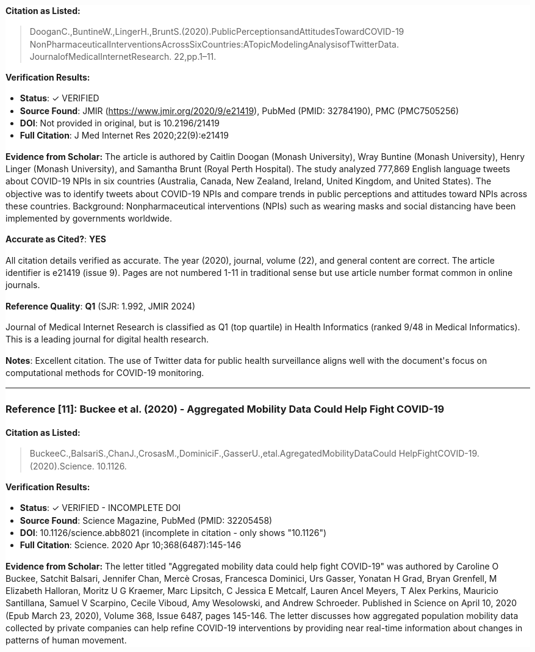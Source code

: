 **Citation as Listed:**
> DooganC.,BuntineW.,LingerH.,BruntS.(2020).PublicPerceptionsandAttitudesTowardCOVID-19 NonPharmaceuticalInterventionsAcrossSixCountries:ATopicModelingAnalysisofTwitterData. JournalofMedicalInternetResearch. 22,pp.1–11.

**Verification Results:**
- **Status**: ✓ VERIFIED
- **Source Found**: JMIR (https://www.jmir.org/2020/9/e21419), PubMed (PMID: 32784190), PMC (PMC7505256)
- **DOI**: Not provided in original, but is 10.2196/21419
- **Full Citation**: J Med Internet Res 2020;22(9):e21419

**Evidence from Scholar:**
The article is authored by Caitlin Doogan (Monash University), Wray Buntine (Monash University), Henry Linger (Monash University), and Samantha Brunt (Royal Perth Hospital). The study analyzed 777,869 English language tweets about COVID-19 NPIs in six countries (Australia, Canada, New Zealand, Ireland, United Kingdom, and United States). The objective was to identify tweets about COVID-19 NPIs and compare trends in public perceptions and attitudes toward NPIs across these countries. Background: Nonpharmaceutical interventions (NPIs) such as wearing masks and social distancing have been implemented by governments worldwide.

**Accurate as Cited?**: **YES**

All citation details verified as accurate. The year (2020), journal, volume (22), and general content are correct. The article identifier is e21419 (issue 9). Pages are not numbered 1-11 in traditional sense but use article number format common in online journals.

**Reference Quality**: **Q1** (SJR: 1.992, JMIR 2024)

Journal of Medical Internet Research is classified as Q1 (top quartile) in Health Informatics (ranked 9/48 in Medical Informatics). This is a leading journal for digital health research.

**Notes**: Excellent citation. The use of Twitter data for public health surveillance aligns well with the document's focus on computational methods for COVID-19 monitoring.

---

### Reference [11]: Buckee et al. (2020) - Aggregated Mobility Data Could Help Fight COVID-19

**Citation as Listed:**
> BuckeeC.,BalsariS.,ChanJ.,CrosasM.,DominiciF.,GasserU.,etal.AgregatedMobilityDataCould HelpFightCOVID-19.(2020).Science. 10.1126.

**Verification Results:**
- **Status**: ✓ VERIFIED - INCOMPLETE DOI
- **Source Found**: Science Magazine, PubMed (PMID: 32205458)
- **DOI**: 10.1126/science.abb8021 (incomplete in citation - only shows "10.1126")
- **Full Citation**: Science. 2020 Apr 10;368(6487):145-146

**Evidence from Scholar:**
The letter titled "Aggregated mobility data could help fight COVID-19" was authored by Caroline O Buckee, Satchit Balsari, Jennifer Chan, Mercè Crosas, Francesca Dominici, Urs Gasser, Yonatan H Grad, Bryan Grenfell, M Elizabeth Halloran, Moritz U G Kraemer, Marc Lipsitch, C Jessica E Metcalf, Lauren Ancel Meyers, T Alex Perkins, Mauricio Santillana, Samuel V Scarpino, Cecile Viboud, Amy Wesolowski, and Andrew Schroeder. Published in Science on April 10, 2020 (Epub March 23, 2020), Volume 368, Issue 6487, pages 145-146. The letter discusses how aggregated population mobility data collected by private companies can help refine COVID-19 interventions by providing near real-time information about changes in patterns of human movement.
